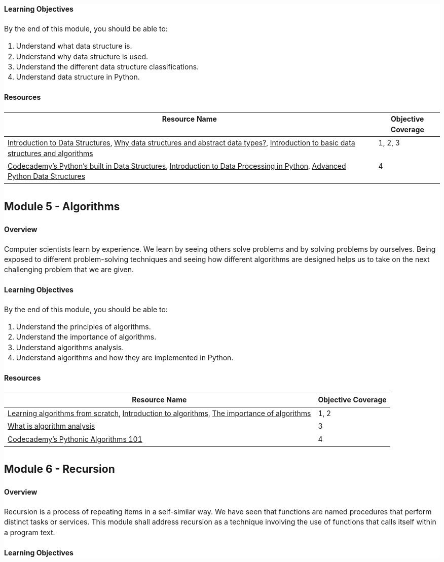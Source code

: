 #### Learning Objectives

By the end of this module, you should be able to:

1.  Understand what data structure is.
2.  Understand why data structure is used.
3.  Understand the different data structure classifications.
4.  Understand data structure in Python.

#### Resources

| Resource Name | Objective Coverage |
|------------- | -------------|
|[Introduction to Data Structures](http://www.studytonight.com/data-structures/introduction-to-data-structures), [Why data structures and abstract data types?](http://interactivepython.org/courselib/static/pythonds/Introduction/WhyStudyDataStructuresandAbstractDataTypes.html), [Introduction to basic data structures and algorithms](http://cs-fundamentals.com/data-structures/introduction-to-data-structures.php) | 1, 2, 3 |
|[Codecademy’s Python’s built in Data Structures](https://www.codecademy.com/courses/python-s-built-in-data-structures/0/0), [Introduction to Data Processing in Python](http://opentechschool.github.io/python-data-intro/core/data.html), [Advanced Python Data Structures](http://code.tutsplus.com/articles/advanced-python-data-structures--net-32748) | 4 |

## Module 5 - Algorithms

#### Overview

Computer scientists learn by experience. We learn by seeing others solve problems and by solving problems by ourselves. Being exposed to different problem-solving techniques and seeing how different algorithms are designed helps us to take on the next challenging problem that we are given.

#### Learning Objectives

By the end of this module, you should be able to:

1.  Understand the principles of algorithms.
2.  Understand the importance of algorithms.
3.  Understand algorithms analysis.
4.  Understand algorithms and how they are implemented in Python.

#### Resources

| Resource Name | Objective Coverage |
|------------- | -------------|
|[Learning algorithms from scratch](http://adrianmejia.com/blog/2011/12/22/learning-algorithms-from-scratch-algorithms-for-dummies/), [Introduction to algorithms](https://cs.anu.edu.au/people/Alistair.Rendell/Teaching/apac_comp3600/module1/introduction_to_algorithms.xhtml), [The importance of algorithms](https://www.topcoder.com/community/data-science/data-science-tutorials/the-importance-of-algorithms/) | 1, 2 |
|[What is algorithm analysis](http://interactivepython.org/runestone/static/pythonds/AlgorithmAnalysis/WhatIsAlgorithmAnalysis.html) | 3 |
|[Codecademy’s Pythonic Algorithms 101](https://www.codecademy.com/courses/python-intermediate-en-NYXmc/0/1) | 4 |

## Module 6 - Recursion

#### Overview

Recursion is a process of repeating items in a self-similar way. We have seen that functions are named procedures that perform distinct tasks or services. This module shall address recursion as a technique involving the use of functions that calls itself within a program text.

#### Learning Objectives

